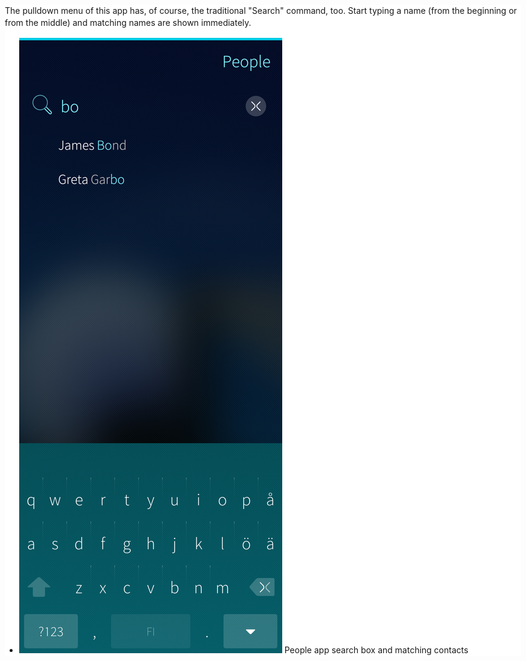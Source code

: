 The pulldown menu of this app has, of course, the traditional "Search" command, too. Start typing a name (from the beginning or from the middle) and matching names are shown immediately.

<div class="flex-images" markdown="1">

* <a href="People_contact_search.png" class="narrow-image"><img src="People_contact_search.png" alt="Searching a contact"></a>
  <span class="md_figcaption">
    People app search box and matching contacts
  </span>
</div>
